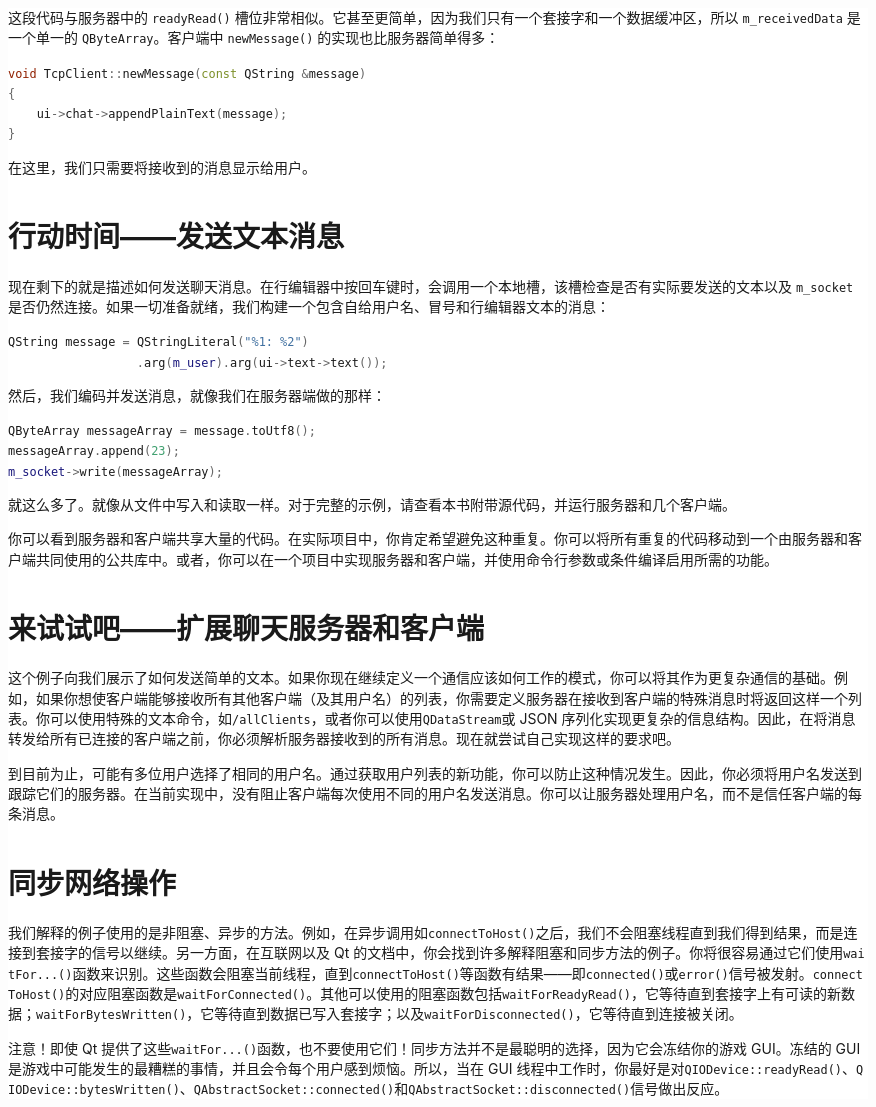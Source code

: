 这段代码与服务器中的 `readyRead()` 槽位非常相似。它甚至更简单，因为我们只有一个套接字和一个数据缓冲区，所以 `m_receivedData` 是一个单一的 `QByteArray`。客户端中 `newMessage()` 的实现也比服务器简单得多：

```cpp
void TcpClient::newMessage(const QString &message)
{
    ui->chat->appendPlainText(message);
}
```

在这里，我们只需要将接收到的消息显示给用户。

# 行动时间——发送文本消息

现在剩下的就是描述如何发送聊天消息。在行编辑器中按回车键时，会调用一个本地槽，该槽检查是否有实际要发送的文本以及 `m_socket` 是否仍然连接。如果一切准备就绪，我们构建一个包含自给用户名、冒号和行编辑器文本的消息：

```cpp
QString message = QStringLiteral("%1: %2")
                  .arg(m_user).arg(ui->text->text());
```

然后，我们编码并发送消息，就像我们在服务器端做的那样：

```cpp
QByteArray messageArray = message.toUtf8();
messageArray.append(23);
m_socket->write(messageArray);
```

就这么多了。就像从文件中写入和读取一样。对于完整的示例，请查看本书附带源代码，并运行服务器和几个客户端。

你可以看到服务器和客户端共享大量的代码。在实际项目中，你肯定希望避免这种重复。你可以将所有重复的代码移动到一个由服务器和客户端共同使用的公共库中。或者，你可以在一个项目中实现服务器和客户端，并使用命令行参数或条件编译启用所需的功能。

# 来试试吧——扩展聊天服务器和客户端

这个例子向我们展示了如何发送简单的文本。如果你现在继续定义一个通信应该如何工作的模式，你可以将其作为更复杂通信的基础。例如，如果你想使客户端能够接收所有其他客户端（及其用户名）的列表，你需要定义服务器在接收到客户端的特殊消息时将返回这样一个列表。你可以使用特殊的文本命令，如`/allClients`，或者你可以使用`QDataStream`或 JSON 序列化实现更复杂的信息结构。因此，在将消息转发给所有已连接的客户端之前，你必须解析服务器接收到的所有消息。现在就尝试自己实现这样的要求吧。

到目前为止，可能有多位用户选择了相同的用户名。通过获取用户列表的新功能，你可以防止这种情况发生。因此，你必须将用户名发送到跟踪它们的服务器。在当前实现中，没有阻止客户端每次使用不同的用户名发送消息。你可以让服务器处理用户名，而不是信任客户端的每条消息。

# 同步网络操作

我们解释的例子使用的是非阻塞、异步的方法。例如，在异步调用如`connectToHost()`之后，我们不会阻塞线程直到我们得到结果，而是连接到套接字的信号以继续。另一方面，在互联网以及 Qt 的文档中，你会找到许多解释阻塞和同步方法的例子。你将很容易通过它们使用`waitFor...()`函数来识别。这些函数会阻塞当前线程，直到`connectToHost()`等函数有结果——即`connected()`或`error()`信号被发射。`connectToHost()`的对应阻塞函数是`waitForConnected()`。其他可以使用的阻塞函数包括`waitForReadyRead()`，它等待直到套接字上有可读的新数据；`waitForBytesWritten()`，它等待直到数据已写入套接字；以及`waitForDisconnected()`，它等待直到连接被关闭。

注意！即使 Qt 提供了这些`waitFor...()`函数，也不要使用它们！同步方法并不是最聪明的选择，因为它会冻结你的游戏 GUI。冻结的 GUI 是游戏中可能发生的最糟糕的事情，并且会令每个用户感到烦恼。所以，当在 GUI 线程中工作时，你最好是对`QIODevice::readyRead()`、`QIODevice::bytesWritten()`、`QAbstractSocket::connected()`和`QAbstractSocket::disconnected()`信号做出反应。
